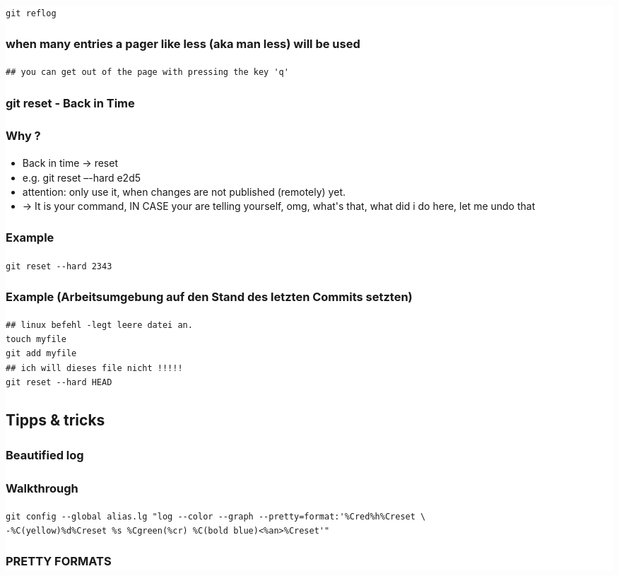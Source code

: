 ```
git reflog 
```

### when many entries a pager like less (aka man less) will be used 

```
## you can get out of the page with pressing the key 'q' 

```

### git reset - Back in Time



### Why ? 

  * Back in time -> reset
  * e.g. git reset –-hard e2d5  
  * attention: only use it, when changes are not published (remotely) yet.
  * → It is your command, IN CASE your are telling yourself, omg, what's that, what did i do here, let me undo that

### Example 

```
git reset --hard 2343 
```

### Example (Arbeitsumgebung auf den Stand des letzten Commits setzten)

```
## linux befehl -legt leere datei an. 
touch myfile
git add myfile 
## ich will dieses file nicht !!!!! 
git reset --hard HEAD 
```

## Tipps & tricks 

### Beautified log


### Walkthrough 

```
git config --global alias.lg "log --color --graph --pretty=format:'%Cred%h%Creset \
-%C(yellow)%d%Creset %s %Cgreen(%cr) %C(bold blue)<%an>%Creset'"

```

### PRETTY FORMATS
